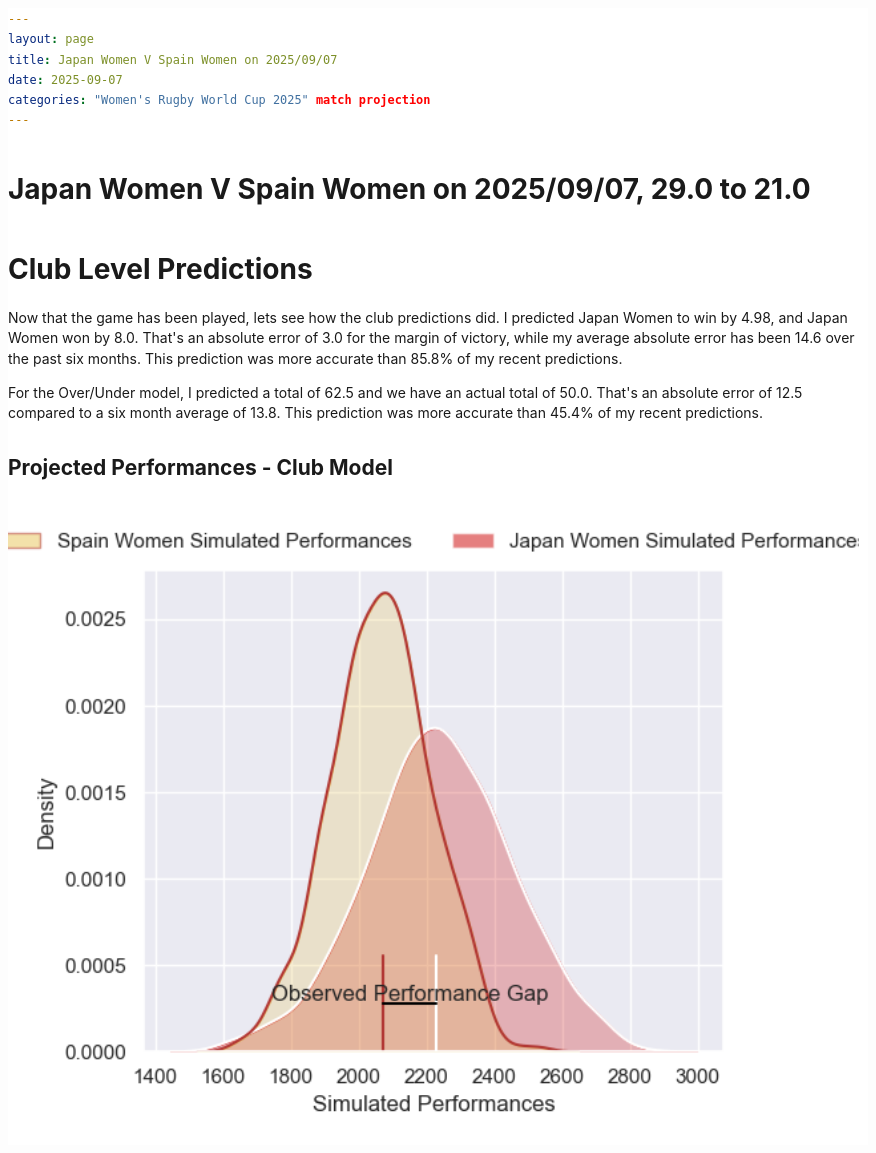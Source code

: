 ```yaml
---  
layout: page  
title: Japan Women V Spain Women on 2025/09/07  
date: 2025-09-07  
categories: "Women's Rugby World Cup 2025" match projection  
---
```

# Japan Women V Spain Women on 2025/09/07, 29.0 to 21.0

# Club Level Predictions


Now that the game has been played, lets see how the club predictions did. I predicted Japan Women to win by 4.98, and Japan Women won by 8.0. That's an absolute error of 3.0 for the margin of victory, while my average absolute error has been 14.6 over the past six months. This prediction was more accurate than 85.8% of my recent predictions.

For the Over/Under model, I predicted a total of 62.5 and we have an actual total of 50.0. That's an absolute error of 12.5 compared to a six month average of 13.8. This prediction was more accurate than 45.4% of my recent predictions.
## Projected Performances - Club Model


<p float="left">
<img src="../comp_files/plots/2025-09-07-JapanWomen_V_SpainWomen_performances.png" width="99%" />
</p>
